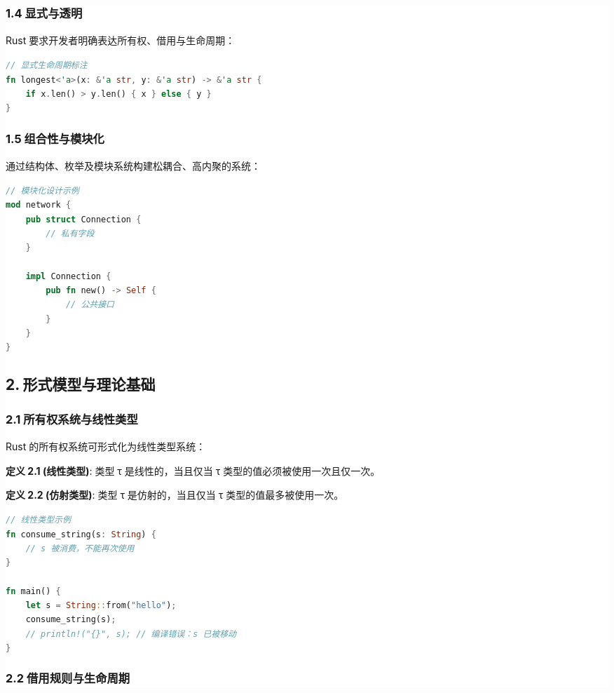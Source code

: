 ### 1.4 显式与透明

Rust 要求开发者明确表达所有权、借用与生命周期：

```rust
// 显式生命周期标注
fn longest<'a>(x: &'a str, y: &'a str) -> &'a str {
    if x.len() > y.len() { x } else { y }
}
```

### 1.5 组合性与模块化

通过结构体、枚举及模块系统构建松耦合、高内聚的系统：

```rust
// 模块化设计示例
mod network {
    pub struct Connection {
        // 私有字段
    }
    
    impl Connection {
        pub fn new() -> Self {
            // 公共接口
        }
    }
}
```

## 2. 形式模型与理论基础

### 2.1 所有权系统与线性类型

Rust 的所有权系统可形式化为线性类型系统：

**定义 2.1 (线性类型)**: 类型 τ 是线性的，当且仅当 τ 类型的值必须被使用一次且仅一次。

**定义 2.2 (仿射类型)**: 类型 τ 是仿射的，当且仅当 τ 类型的值最多被使用一次。

```rust
// 线性类型示例
fn consume_string(s: String) {
    // s 被消费，不能再次使用
}

fn main() {
    let s = String::from("hello");
    consume_string(s);
    // println!("{}", s); // 编译错误：s 已被移动
}
```

### 2.2 借用规则与生命周期
